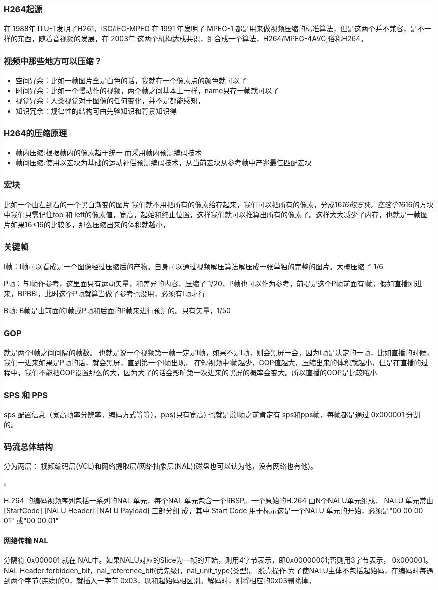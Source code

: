 ### **H264起源**

在 1988年 ITU-T发明了H261，ISO/IEC-MPEG 在 1991 年发明了 MPEG-1,都是用来做视频压缩的标准算法，但是这两个并不兼容，是不一样的东西，随着音视频的发展，在 2003年 这两个机构达成共识，组合成一个算法，H264/MPEG-4AVC,俗称H264。

### **视频中那些地方可以压缩**？

- 空间冗余：比如一帧图片全是白色的话，我就存一个像素点的颜色就可以了
- 时间冗余：比如一个慢动作的视频，两个帧之间基本上一样，name只存一帧就可以了
- 视觉冗余：人类视觉对于图像的任何变化，并不是都能感知，
- 知识冗余：规律性的结构可由先验知识和背景知识得

### **H264的压缩原理**

- 帧内压缩:根据帧内的像素趋于统一 而采用帧内预测编码技术
- 帧间压缩:使用以宏块为基础的运动补偿预测编码技术，从当前宏块从参考帧中产兆最佳匹配宏块

### 宏块

比如一个由左到右的一个黑白渐变的图片 我们就不用把所有的像素给存起来，我们可以把所有的像素，分成16*16的方块，在这个16*16的方块中我们只需记住top 和 left的像素值，宽高，起始和终止位置，这样我们就可以推算出所有的像素了。这样大大减少了内存，也就是一帧图片如果16*16的比较多，那么压缩出来的体积就越小，

### 关键帧

I帧：I帧可以看成是一个图像经过压缩后的产物。自身可以通过视频解压算法解压成一张单独的完整的图片。大概压缩了 1/6

P帧：与I帧作参考，这里面只有运动矢量，和差异的内容，压缩了 1/20，P帧也可以作为参考，前提是这个P帧前面有I帧，假如直播刚进来，BPBBI，此时这个P帧就算当做了参考也没用，必须有I帧才行

B帧: B帧是由前面的I帧或P帧和后面的P帧来进行预测的。只有矢量，1/50

### GOP

就是两个I帧之间间隔的帧数。 也就是说一个视频第一帧一定是I帧，如果不是I帧，则会黑屏一会，因为I帧是决定的一帧，比如直播的时候，我们一进来如果是P帧的话，就会黑屏，直到第一个I帧出现， 在短视频中I帧越少，GOP值越大，压缩出来的体积就越小，但是在直播的过程中，我们不能把GOP设置那么的大，因为大了的话会影响第一次进来的黑屏的概率会变大。所以直播的GOP是比较哦小

### SPS 和 PPS

sps 配置信息（宽高帧率分辨率，编码方式等等），pps(只有宽高) 也就是说I帧之前肯定有 sps和pps帧，每帧都是通过 0x000001 分割的。

### 码流总体结构

分为两层： 视频编码层(VCL)和网络提取层/网络抽象层(NAL)(磁盘也可以认为他，没有网络也有他)。

<img src="https://cdn.jsdelivr.net/gh/xzMhehe/StaticFile_CDN/static/img20221215131657.png" style="zoom: 33%;" />

H.264 的编码视频序列包括一系列的NAL 单元，每个NAL 单元包含一个RBSP。一个原始的H.264 由N个NALU单元组成、 NALU 单元常由 [StartCode] [NALU Header] [NALU Payload] 三部分组 成，其中 Start Code 用于标示这是一个NALU 单元的开始，必须是"00 00 00 01" 或"00 00 01"

#### 网络传输 NAL

分隔符 0x000001 就在 NAL中。如果NALU对应的Slice为一帧的开始，则用4字节表示，即0x00000001;否则用3字节表示， 0x000001。 NAL Header:forbidden_bit，nal_reference_bit(优先级)，nal_unit_type(类型)。 脱壳操作:为了使NALU主体不包括起始码，在编码时每遇到两个字节(连续)的0，就插入一字节 0x03，以和起始码相区别。解码时，则将相应的0x03删除掉。
